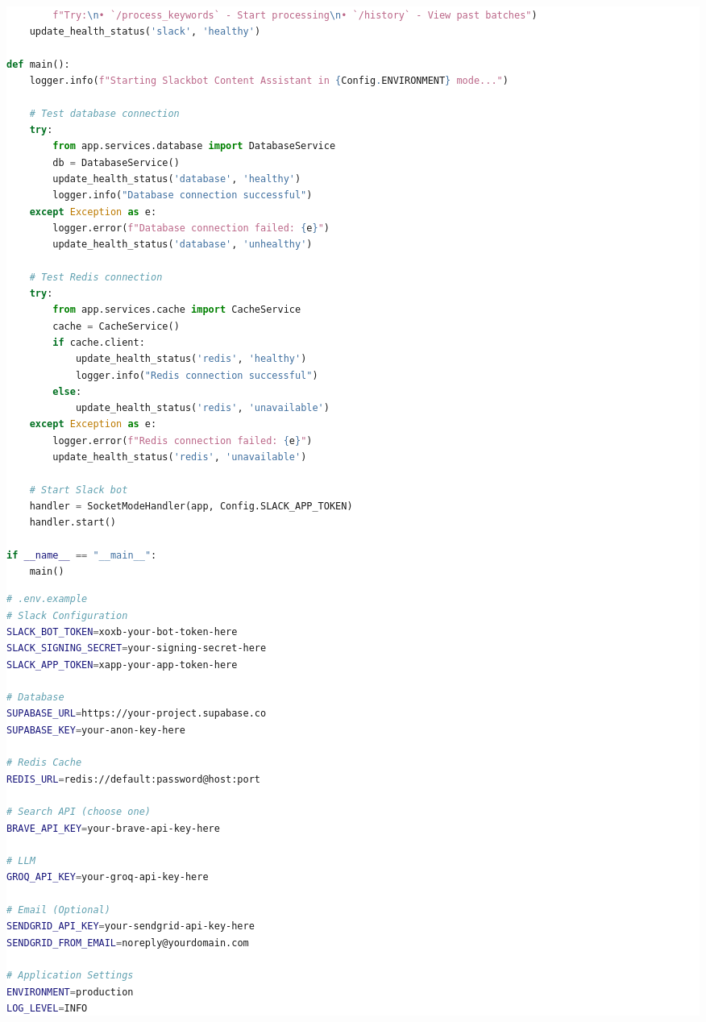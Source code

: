 ```python
        f"Try:\n• `/process_keywords` - Start processing\n• `/history` - View past batches")
    update_health_status('slack', 'healthy')

def main():
    logger.info(f"Starting Slackbot Content Assistant in {Config.ENVIRONMENT} mode...")
    
    # Test database connection
    try:
        from app.services.database import DatabaseService
        db = DatabaseService()
        update_health_status('database', 'healthy')
        logger.info("Database connection successful")
    except Exception as e:
        logger.error(f"Database connection failed: {e}")
        update_health_status('database', 'unhealthy')
    
    # Test Redis connection
    try:
        from app.services.cache import CacheService
        cache = CacheService()
        if cache.client:
            update_health_status('redis', 'healthy')
            logger.info("Redis connection successful")
        else:
            update_health_status('redis', 'unavailable')
    except Exception as e:
        logger.error(f"Redis connection failed: {e}")
        update_health_status('redis', 'unavailable')
    
    # Start Slack bot
    handler = SocketModeHandler(app, Config.SLACK_APP_TOKEN)
    handler.start()

if __name__ == "__main__":
    main()
```

```bash
# .env.example
# Slack Configuration
SLACK_BOT_TOKEN=xoxb-your-bot-token-here
SLACK_SIGNING_SECRET=your-signing-secret-here
SLACK_APP_TOKEN=xapp-your-app-token-here

# Database
SUPABASE_URL=https://your-project.supabase.co
SUPABASE_KEY=your-anon-key-here

# Redis Cache
REDIS_URL=redis://default:password@host:port

# Search API (choose one)
BRAVE_API_KEY=your-brave-api-key-here

# LLM
GROQ_API_KEY=your-groq-api-key-here

# Email (Optional)
SENDGRID_API_KEY=your-sendgrid-api-key-here
SENDGRID_FROM_EMAIL=noreply@yourdomain.com

# Application Settings
ENVIRONMENT=production
LOG_LEVEL=INFO
```